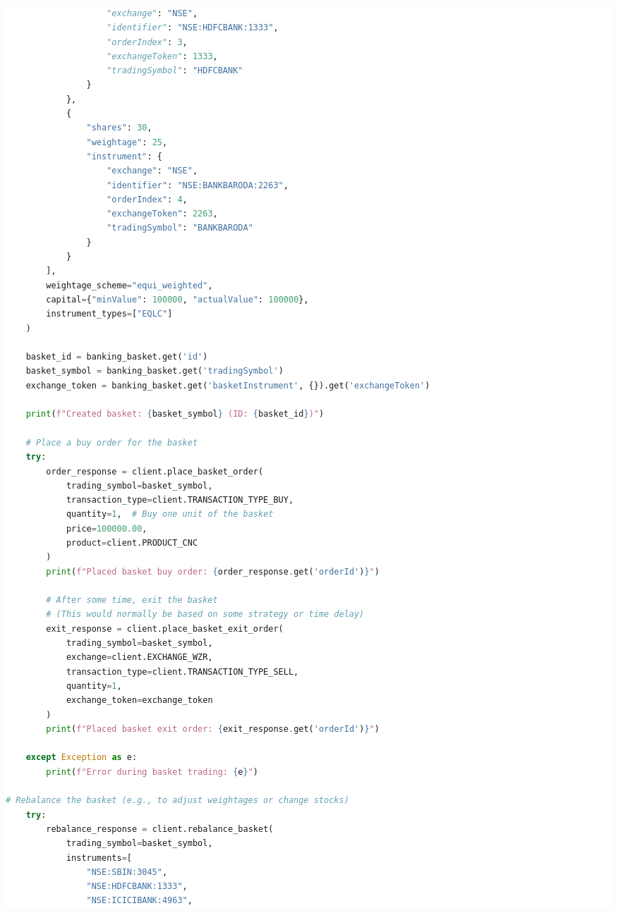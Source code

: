 ```python
                    "exchange": "NSE",
                    "identifier": "NSE:HDFCBANK:1333",
                    "orderIndex": 3,
                    "exchangeToken": 1333,
                    "tradingSymbol": "HDFCBANK"
                }
            },
            {
                "shares": 30,
                "weightage": 25,
                "instrument": {
                    "exchange": "NSE",
                    "identifier": "NSE:BANKBARODA:2263",
                    "orderIndex": 4,
                    "exchangeToken": 2263,
                    "tradingSymbol": "BANKBARODA"
                }
            }
        ],
        weightage_scheme="equi_weighted",
        capital={"minValue": 100000, "actualValue": 100000},
        instrument_types=["EQLC"]
    )
    
    basket_id = banking_basket.get('id')
    basket_symbol = banking_basket.get('tradingSymbol')
    exchange_token = banking_basket.get('basketInstrument', {}).get('exchangeToken')
    
    print(f"Created basket: {basket_symbol} (ID: {basket_id})")
    
    # Place a buy order for the basket
    try:
        order_response = client.place_basket_order(
            trading_symbol=basket_symbol,
            transaction_type=client.TRANSACTION_TYPE_BUY,
            quantity=1,  # Buy one unit of the basket
            price=100000.00,
            product=client.PRODUCT_CNC
        )
        print(f"Placed basket buy order: {order_response.get('orderId')}")
        
        # After some time, exit the basket
        # (This would normally be based on some strategy or time delay)
        exit_response = client.place_basket_exit_order(
            trading_symbol=basket_symbol,
            exchange=client.EXCHANGE_WZR,
            transaction_type=client.TRANSACTION_TYPE_SELL,
            quantity=1,
            exchange_token=exchange_token
        )
        print(f"Placed basket exit order: {exit_response.get('orderId')}")
        
    except Exception as e:
        print(f"Error during basket trading: {e}")

# Rebalance the basket (e.g., to adjust weightages or change stocks)
    try:
        rebalance_response = client.rebalance_basket(
            trading_symbol=basket_symbol,
            instruments=[
                "NSE:SBIN:3045",
                "NSE:HDFCBANK:1333",
                "NSE:ICICIBANK:4963",
```